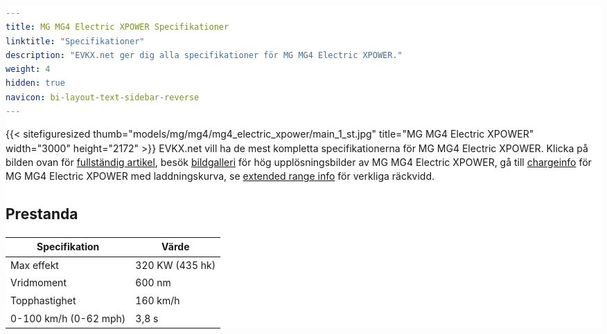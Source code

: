 ```yaml
---
title: MG MG4 Electric XPOWER Specifikationer
linktitle: "Specifikationer"
description: "EVKX.net ger dig alla specifikationer för MG MG4 Electric XPOWER."
weight: 4
hidden: true
navicon: bi-layout-text-sidebar-reverse
---
```



{{< sitefiguresized thumb="models/mg/mg4/mg4_electric_xpower/main_1_st.jpg" title="MG MG4 Electric XPOWER" width="3000" height="2172" >}}
EVKX.net vill ha de mest kompletta specifikationerna för MG MG4 Electric XPOWER. Klicka på bilden ovan för [fullständig artikel](../), besök [bildgalleri](../gallery/) för hög upplösningsbilder av MG MG4 Electric XPOWER, gå till [chargeinfo](../chargecurve/) för MG MG4 Electric XPOWER med laddningskurva, se [extended range info](../rangeandconsumption/) för verkliga räckvidd.


## Prestanda

<table class="table table-striped border">
	<thead>
			<tr>
			<th>
				Specifikation
			</th>
			<th>
				Värde
			</th>
			</tr>
	</thead>
	<tbody>
		<tr>
			<td>
				Max effekt
			</td>
			<td>
				320 KW (435 hk)
			</td>
		</tr>
		<tr>
			<td>
				Vridmoment
			</td>
			<td>
				600 nm
			</td>
		</tr>
		<tr>
			<td>
				Topphastighet
			</td>
			<td>
				160 km/h
			</td>
		</tr>
		<tr>
			<td>
				0-100 km/h (0-62 mph)
			</td>
			<td>
				3,8 s
			</td>